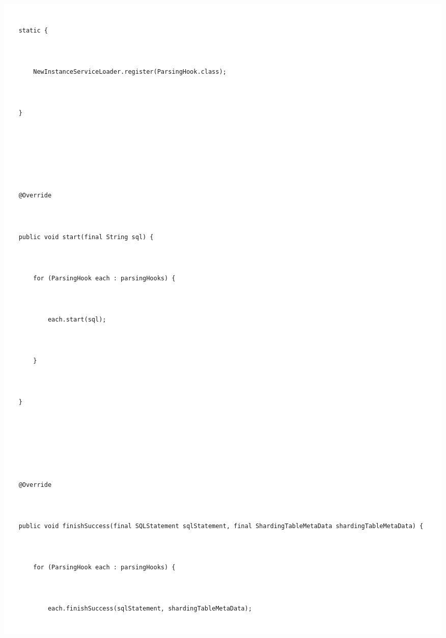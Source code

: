 ```


    static {



        NewInstanceServiceLoader.register(ParsingHook.class);



    }



    



    @Override



    public void start(final String sql) {



        for (ParsingHook each : parsingHooks) {



            each.start(sql);



        }



    }



    



    @Override



    public void finishSuccess(final SQLStatement sqlStatement, final ShardingTableMetaData shardingTableMetaData) {



        for (ParsingHook each : parsingHooks) {



            each.finishSuccess(sqlStatement, shardingTableMetaData);



```